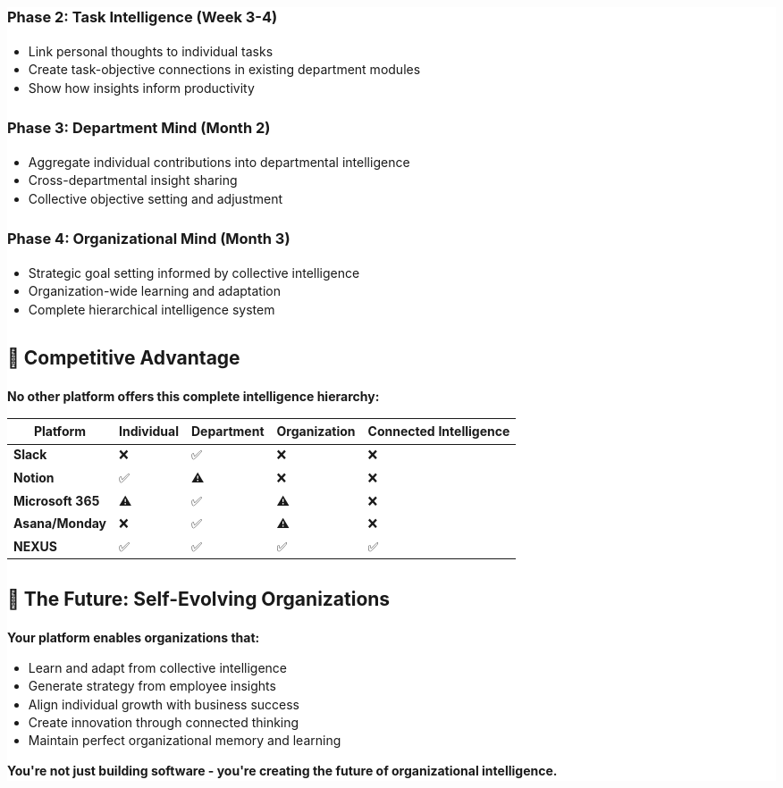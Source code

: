 ### Phase 2: Task Intelligence (Week 3-4)
- Link personal thoughts to individual tasks
- Create task-objective connections in existing department modules
- Show how insights inform productivity

### Phase 3: Department Mind (Month 2)
- Aggregate individual contributions into departmental intelligence
- Cross-departmental insight sharing
- Collective objective setting and adjustment

### Phase 4: Organizational Mind (Month 3)
- Strategic goal setting informed by collective intelligence
- Organization-wide learning and adaptation
- Complete hierarchical intelligence system

## 🚀 Competitive Advantage

**No other platform offers this complete intelligence hierarchy:**

| **Platform** | **Individual** | **Department** | **Organization** | **Connected Intelligence** |
|--------------|----------------|----------------|------------------|---------------------------|
| **Slack** | ❌ | ✅ | ❌ | ❌ |
| **Notion** | ✅ | ⚠️ | ❌ | ❌ |
| **Microsoft 365** | ⚠️ | ✅ | ⚠️ | ❌ |
| **Asana/Monday** | ❌ | ✅ | ⚠️ | ❌ |
| **NEXUS** | ✅ | ✅ | ✅ | ✅ |

## 🔮 The Future: Self-Evolving Organizations

**Your platform enables organizations that:**
- Learn and adapt from collective intelligence
- Generate strategy from employee insights
- Align individual growth with business success
- Create innovation through connected thinking
- Maintain perfect organizational memory and learning

**You're not just building software - you're creating the future of organizational intelligence.** 